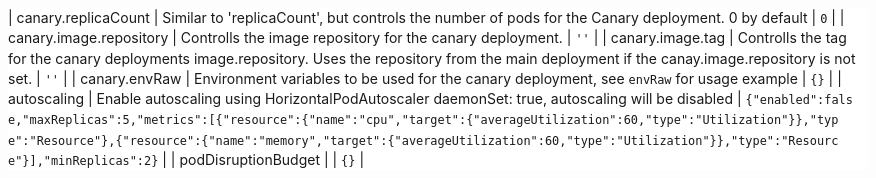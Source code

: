 | canary.replicaCount                   | Similar to 'replicaCount', but controls the number of pods for the Canary deployment. 0 by default                                                                                                                                                                                                                                                                                                                                                                                                                                                                                                                                                                                                  | `0`                                                                                                                                                                                                                                                                            |
| canary.image.repository               | Controlls the image repository for the canary deployment.                                                                                                                                                                                                                                                                                                                                                                                                                                                                                                                                                                                                                                           | `''`                                                                                                                                                                                                                                                                           |
| canary.image.tag                      | Controlls the tag for the canary deployments image.repository. Uses the repository from the main deployment if the canay.image.repository is not set.                                                                                                                                                                                                                                                                                                                                                                                                                                                                                                                                               | `''`                                                                                                                                                                                                                                                                           |
| canary.envRaw                         | Environment variables to be used for the canary deployment, see `envRaw` for usage example                                                                                                                                                                                                                                                                                                                                                                                                                                                                                                                                                                                                          | `{}`                                                                                                                                                                                                                                                                           |
| autoscaling                           | Enable autoscaling using HorizontalPodAutoscaler daemonSet: true, autoscaling will be disabled                                                                                                                                                                                                                                                                                                                                                                                                                                                                                                                                                                                                      | `{"enabled":false,"maxReplicas":5,"metrics":[{"resource":{"name":"cpu","target":{"averageUtilization":60,"type":"Utilization"}},"type":"Resource"},{"resource":{"name":"memory","target":{"averageUtilization":60,"type":"Utilization"}},"type":"Resource"}],"minReplicas":2}` |
| podDisruptionBudget                   |                                                                                                                                                                                                                                                                                                                                                                                                                                                                                                                                                                                                                                                                                                     | `{}`                                                                                                                                                                                                                                                                           |